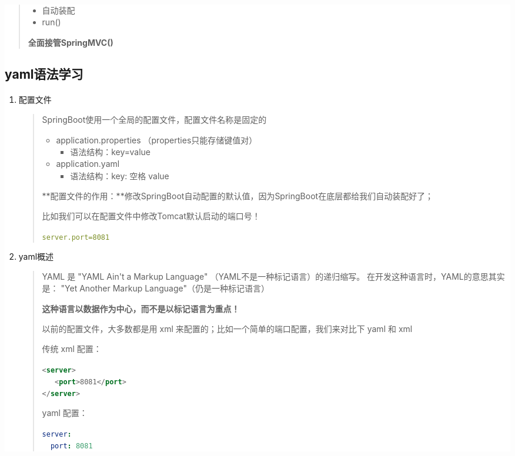    > * 自动装配
   > * run()
   >
   > 
   >
   > **全面接管SpringMVC()**

## yaml语法学习

1. 配置文件

   > SpringBoot使用一个全局的配置文件，配置文件名称是固定的
   >
   > * application.properties （properties只能存储键值对）
   >   * 语法结构：key=value
   > * application.yaml
   >   * 语法结构：key: 空格 value
   >
   > **配置文件的作用：**修改SpringBoot自动配置的默认值，因为SpringBoot在底层都给我们自动装配好了；
   >
   > 比如我们可以在配置文件中修改Tomcat默认启动的端口号！
   >
   > ```yaml
   > server.port=8081
   > ```

2. yaml概述

   > YAML 是 "YAML Ain't a Markup Language" （YAML不是一种标记语言）的递归缩写。 在开发这种语言时，YAML的意思其实是： "Yet Another Markup Language"（仍是一种标记语言） 
   >
   > 
   >
   > **这种语言以数据作为中心，而不是以标记语言为重点！**
   >
   > 
   >
   > 以前的配置文件，大多数都是用 xml 来配置的；比如一个简单的端口配置，我们来对比下 yaml 和 xml
   >
   > 传统 xml 配置：
   >
   > ```xml
   > <server>
   > 	<port>8081</port>
   > </server>
   > ```
   >
   > yaml 配置：
   >
   > ```yaml
   > server:
   >   port: 8081
   > ```
